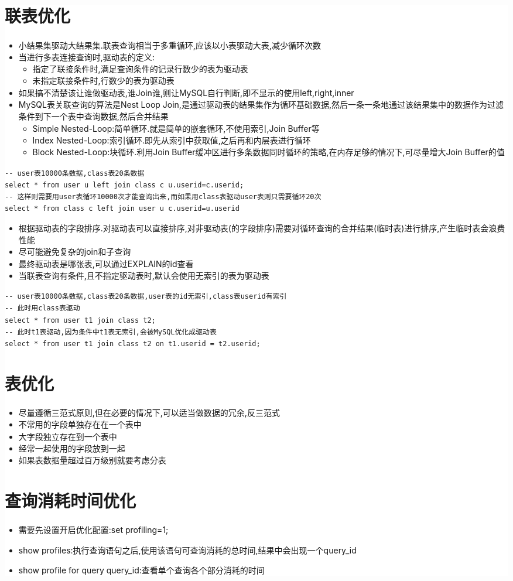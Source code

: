 

# 联表优化



* 小结果集驱动大结果集.联表查询相当于多重循环,应该以小表驱动大表,减少循环次数
* 当进行多表连接查询时,驱动表的定义:
  *  指定了联接条件时,满足查询条件的记录行数少的表为驱动表
  * 未指定联接条件时,行数少的表为驱动表
* 如果搞不清楚该让谁做驱动表,谁Join谁,则让MySQL自行判断,即不显示的使用left,right,inner
* MySQL表关联查询的算法是Nest Loop Join,是通过驱动表的结果集作为循环基础数据,然后一条一条地通过该结果集中的数据作为过滤条件到下一个表中查询数据,然后合并结果
  * Simple Nested-Loop:简单循环.就是简单的嵌套循环,不使用索引,Join Buffer等
  * Index Nested-Loop:索引循环.即先从索引中获取值,之后再和内层表进行循环
  * Block Nested-Loop:块循环.利用Join Buffer缓冲区进行多条数据同时循环的策略,在内存足够的情况下,可尽量增大Join Buffer的值

```mysql
-- user表10000条数据,class表20条数据
select * from user u left join class c u.userid=c.userid;
-- 这样则需要用user表循环10000次才能查询出来,而如果用class表驱动user表则只需要循环20次
select * from class c left join user u c.userid=u.userid
```

* 根据驱动表的字段排序.对驱动表可以直接排序,对非驱动表(的字段排序)需要对循环查询的合并结果(临时表)进行排序,产生临时表会浪费性能
* 尽可能避免复杂的join和子查询
* 最终驱动表是哪张表,可以通过EXPLAIN的id查看
* 当联表查询有条件,且不指定驱动表时,默认会使用无索引的表为驱动表

```mysql
-- user表10000条数据,class表20条数据,user表的id无索引,class表userid有索引
-- 此时用class表驱动
select * from user t1 join class t2;
-- 此时t1表驱动,因为条件中t1表无索引,会被MySQL优化成驱动表
select * from user t1 join class t2 on t1.userid = t2.userid;
```



# 表优化

* 尽量遵循三范式原则,但在必要的情况下,可以适当做数据的冗余,反三范式
* 不常用的字段单独存在在一个表中
* 大字段独立存在到一个表中
* 经常一起使用的字段放到一起
* 如果表数据量超过百万级别就要考虑分表



# 查询消耗时间优化

* 需要先设置开启优化配置:set profiling=1;

* show profiles:执行查询语句之后,使用该语句可查询消耗的总时间,结果中会出现一个query_id

* show profile for query query_id:查看单个查询各个部分消耗的时间

